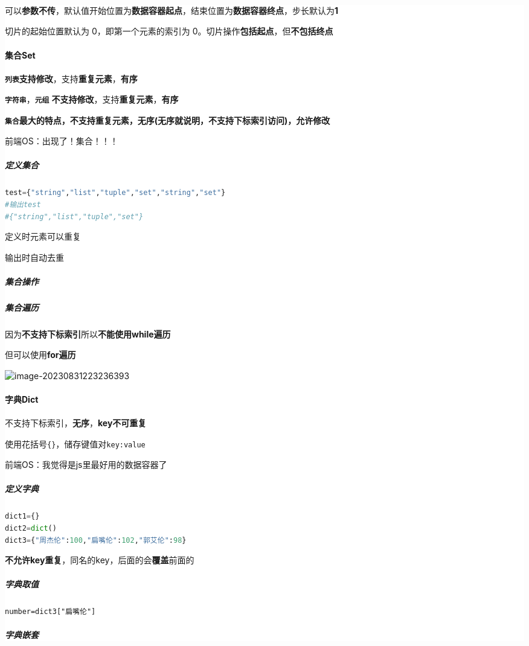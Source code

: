 可以**参数不传**，默认值开始位置为**数据容器起点**，结束位置为**数据容器终点**，步长默认为**1**

切片的起始位置默认为 0，即第一个元素的索引为 0。切片操作**包括起点**，但**不包括终点**

#### 集合Set

**`列表`**支持**修改**，支持**重复元素**，**有序**

**`字符串`**，**`元组`** **不支持修改**，支持**重复元素**，**有序**

**`集合`**最大的特点，**不支持重复元素**，**无序**(无序就说明，不支持下标索引访问)，允许**修改**

前端OS：出现了！集合！！！

##### 定义集合


```python
test={"string","list","tuple","set","string","set"}
#输出test
#{"string","list","tuple","set"}
```

定义时元素可以重复

输出时自动去重

##### 集合操作

##### 集合遍历

因为**不支持下标索引**所以**不能使用while遍历**

但可以使用**for遍历**

![image-20230831223236393](C:\Users\admin\Desktop\learn-record\python\image\image-20230831223236393.png)

#### 字典Dict

不支持下标索引，**无序**，**key不可重复**

使用花括号`{}`，储存键值对`key:value`

前端OS：我觉得是js里最好用的数据容器了

##### 定义字典

```python
dict1={}
dict2=dict()
dict3={"周杰伦":100,"扁嘴伦":102,"郭艾伦":98}
```

**不允许key重复**，同名的key，后面的会**覆盖**前面的

##### 字典取值

`number=dict3["扁嘴伦"]`

##### 字典嵌套
